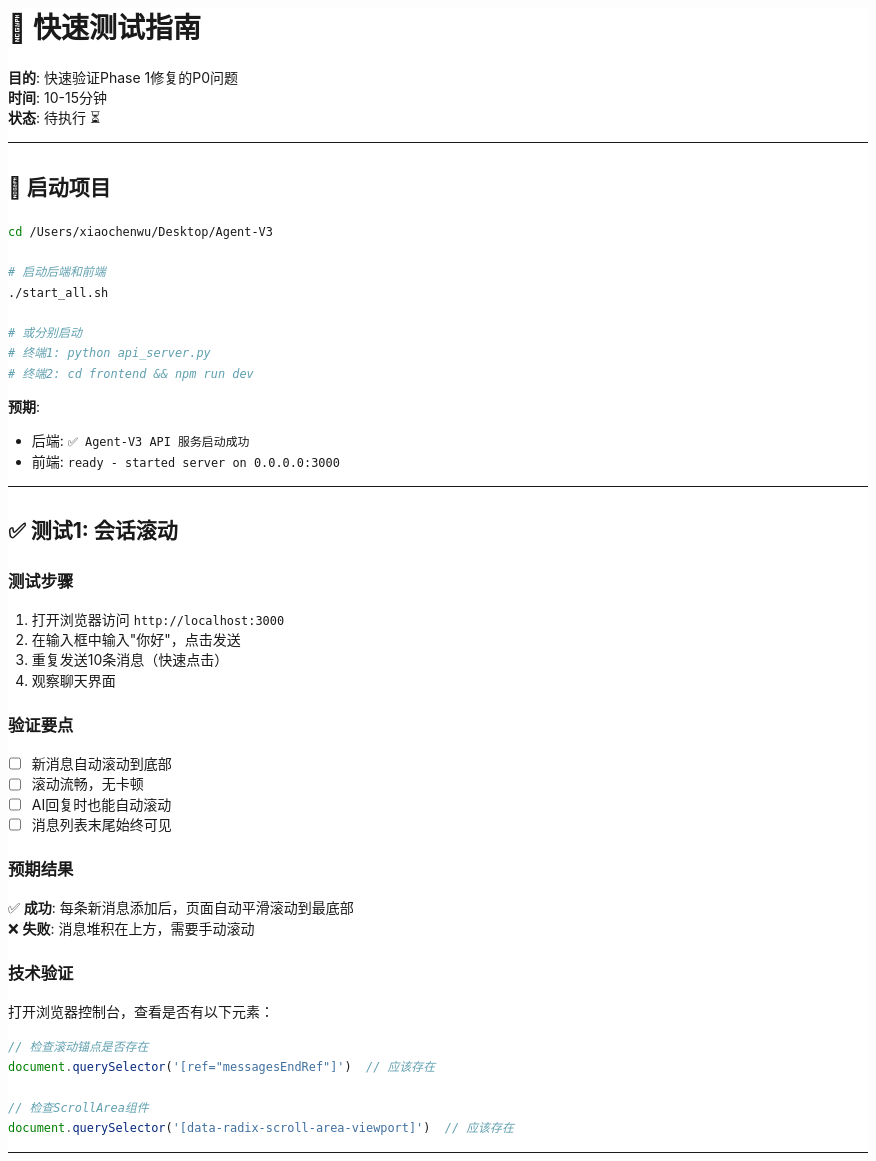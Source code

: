 # 🧪 快速测试指南

**目的**: 快速验证Phase 1修复的P0问题  
**时间**: 10-15分钟  
**状态**: 待执行 ⏳

---

## 🚀 启动项目

```bash
cd /Users/xiaochenwu/Desktop/Agent-V3

# 启动后端和前端
./start_all.sh

# 或分别启动
# 终端1: python api_server.py
# 终端2: cd frontend && npm run dev
```

**预期**: 
- 后端: `✅ Agent-V3 API 服务启动成功` 
- 前端: `ready - started server on 0.0.0.0:3000`

---

## ✅ 测试1: 会话滚动

### 测试步骤

1. 打开浏览器访问 `http://localhost:3000`
2. 在输入框中输入"你好"，点击发送
3. 重复发送10条消息（快速点击）
4. 观察聊天界面

### 验证要点

- [ ] 新消息自动滚动到底部
- [ ] 滚动流畅，无卡顿
- [ ] AI回复时也能自动滚动
- [ ] 消息列表末尾始终可见

### 预期结果

✅ **成功**: 每条新消息添加后，页面自动平滑滚动到最底部  
❌ **失败**: 消息堆积在上方，需要手动滚动

### 技术验证

打开浏览器控制台，查看是否有以下元素：
```javascript
// 检查滚动锚点是否存在
document.querySelector('[ref="messagesEndRef"]')  // 应该存在

// 检查ScrollArea组件
document.querySelector('[data-radix-scroll-area-viewport]')  // 应该存在
```

---